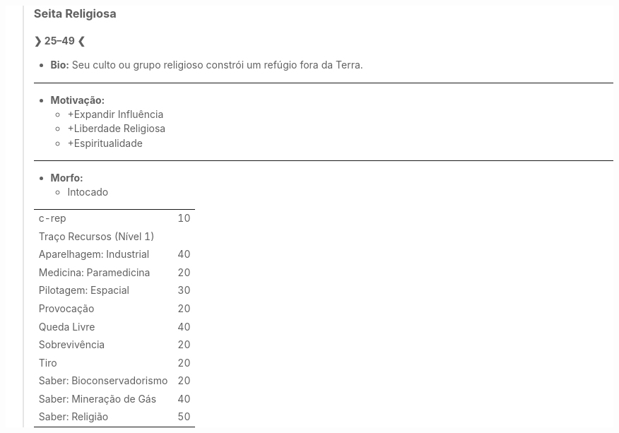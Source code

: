 </div>
</blockquote>


<blockquote class="header-bg smart-columns">
<div class="stat-list title-margin">
<div class="line-spread heading">

### Seita Religiosa

<div class="no-wrap large-text">

**❯ 25–49 ❮**

</div></div>

- **Bio:** Seu culto ou grupo religioso constrói um refúgio fora da Terra.

---

- **Motivação:**
  - +Expandir Influência
  - +Liberdade Religiosa
  - +Espiritualidade

---

- **Morfo:**
  - Intocado

</div><div>



|                                                        |    |
|:------------------------------------------------------ | --:|
| c-rep                                                  | 10 |
| Traço Recursos (Nível 1)  |    |
| Aparelhagem: Industrial             | 40 |
| Medicina: Paramedicina                                 | 20 |
| Pilotagem: Espacial                                    | 30 |
| Provocação                                             | 20 |
| Queda Livre                                  | 40 |
| Sobrevivência                                          | 20 |
| Tiro                                                   | 20 |
| Saber: Bioconservadorismo | 20 |
| Saber: Mineração de Gás                                | 40 |
| Saber: Religião                                        | 50 |
